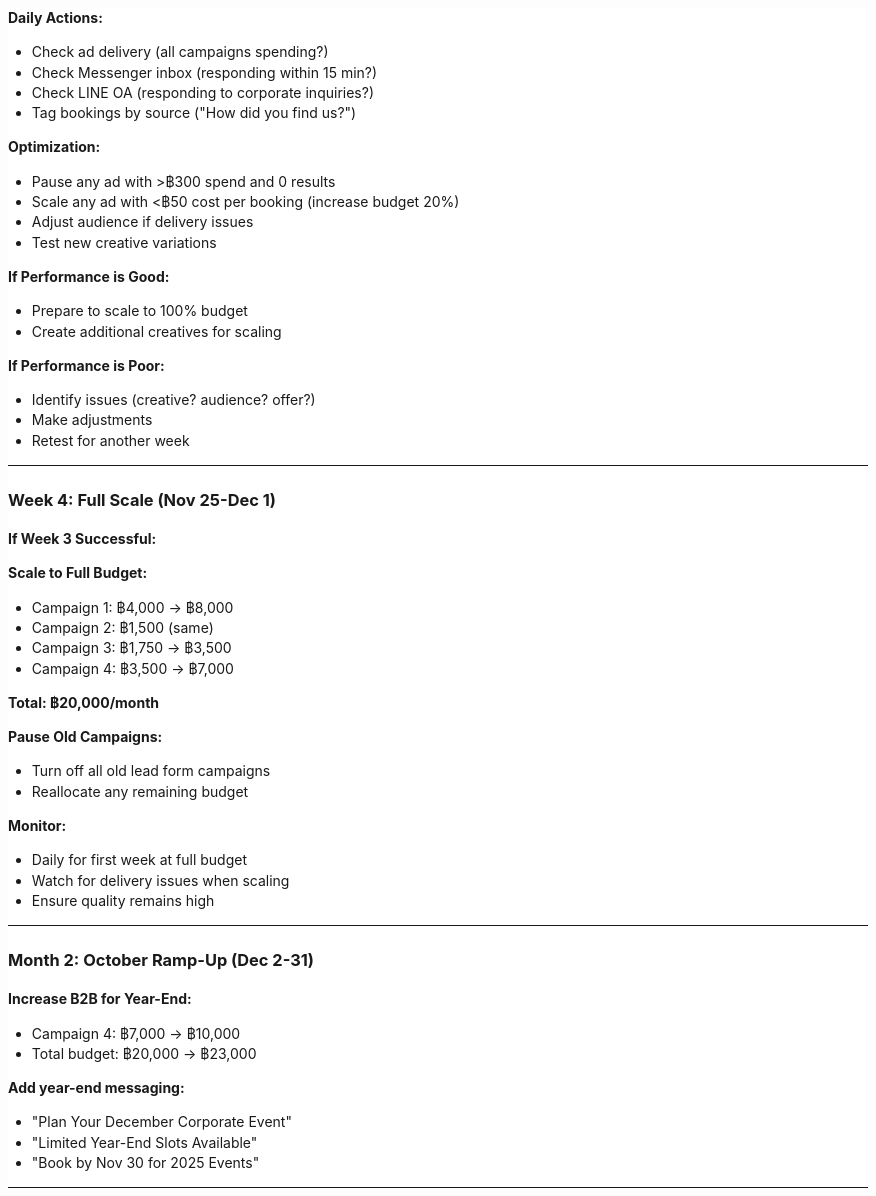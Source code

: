**Daily Actions:**
- Check ad delivery (all campaigns spending?)
- Check Messenger inbox (responding within 15 min?)
- Check LINE OA (responding to corporate inquiries?)
- Tag bookings by source ("How did you find us?")

**Optimization:**
- Pause any ad with >฿300 spend and 0 results
- Scale any ad with <฿50 cost per booking (increase budget 20%)
- Adjust audience if delivery issues
- Test new creative variations

**If Performance is Good:**
- Prepare to scale to 100% budget
- Create additional creatives for scaling

**If Performance is Poor:**
- Identify issues (creative? audience? offer?)
- Make adjustments
- Retest for another week

---

### Week 4: Full Scale (Nov 25-Dec 1)

**If Week 3 Successful:**

**Scale to Full Budget:**
- Campaign 1: ฿4,000 → ฿8,000
- Campaign 2: ฿1,500 (same)
- Campaign 3: ฿1,750 → ฿3,500
- Campaign 4: ฿3,500 → ฿7,000

**Total: ฿20,000/month**

**Pause Old Campaigns:**
- Turn off all old lead form campaigns
- Reallocate any remaining budget

**Monitor:**
- Daily for first week at full budget
- Watch for delivery issues when scaling
- Ensure quality remains high

---

### Month 2: October Ramp-Up (Dec 2-31)

**Increase B2B for Year-End:**
- Campaign 4: ฿7,000 → ฿10,000
- Total budget: ฿20,000 → ฿23,000

**Add year-end messaging:**
- "Plan Your December Corporate Event"
- "Limited Year-End Slots Available"
- "Book by Nov 30 for 2025 Events"

---